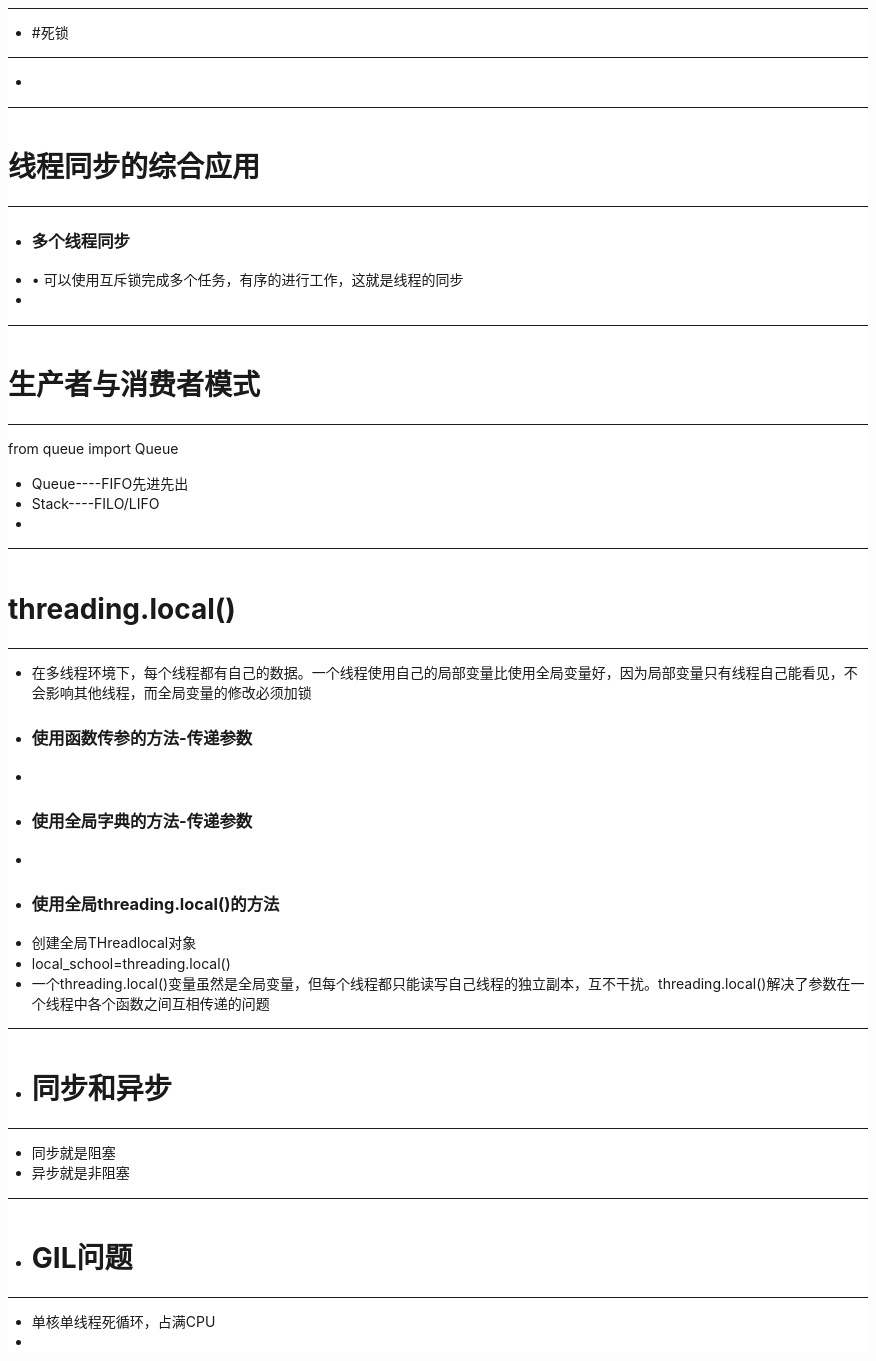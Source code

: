 
---
- #死锁
---
- 


---
# 线程同步的综合应用
---
- ### 多个线程同步
- •	可以使用互斥锁完成多个任务，有序的进行工作，这就是线程的同步
- 
---
# 生产者与消费者模式
---
from queue import Queue
- Queue----FIFO先进先出
- Stack----FILO/LIFO
- 
---
# threading.local()
---
- 在多线程环境下，每个线程都有自己的数据。一个线程使用自己的局部变量比使用全局变量好，因为局部变量只有线程自己能看见，不会影响其他线程，而全局变量的修改必须加锁
- ### 使用函数传参的方法-传递参数
- 
- ### 使用全局字典的方法-传递参数
- 
- ### 使用全局threading.local()的方法
- 创建全局THreadlocal对象
- local_school=threading.local()
- 一个threading.local()变量虽然是全局变量，但每个线程都只能读写自己线程的独立副本，互不干扰。threading.local()解决了参数在一个线程中各个函数之间互相传递的问题
- ---
- # 同步和异步
- ---
- 同步就是阻塞
- 异步就是非阻塞
- ---
- # GIL问题
- ---
- 单核单线程死循环，占满CPU
- 